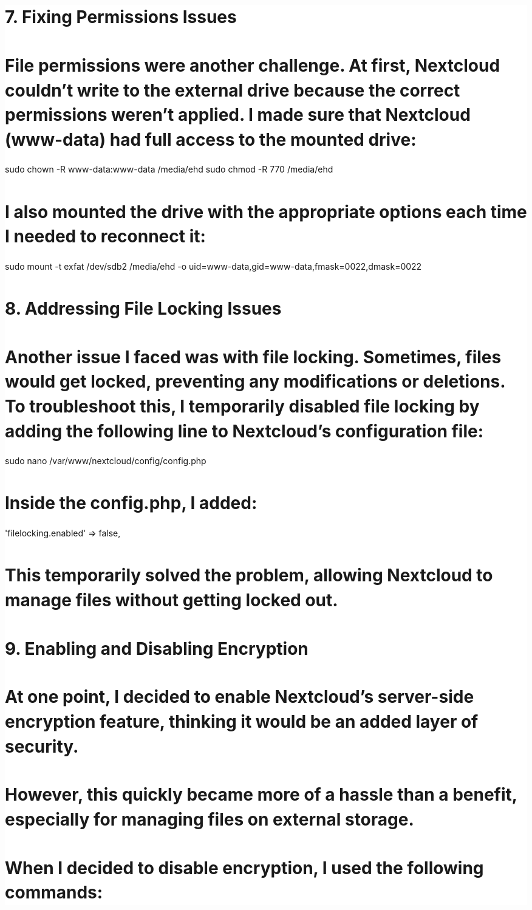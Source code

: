 # 7. Fixing Permissions Issues
# File permissions were another challenge. At first, Nextcloud couldn’t write to the external drive because the correct permissions weren’t applied. I made sure that Nextcloud (www-data) had full access to the mounted drive:

sudo chown -R www-data:www-data /media/ehd
sudo chmod -R 770 /media/ehd

# I also mounted the drive with the appropriate options each time I needed to reconnect it:
sudo mount -t exfat /dev/sdb2 /media/ehd -o uid=www-data,gid=www-data,fmask=0022,dmask=0022

# 8. Addressing File Locking Issues
# Another issue I faced was with file locking. Sometimes, files would get locked, preventing any modifications or deletions. To troubleshoot this, I temporarily disabled file locking by adding the following line to Nextcloud’s configuration file:

sudo nano /var/www/nextcloud/config/config.php

# Inside the config.php, I added:
'filelocking.enabled' => false,

# This temporarily solved the problem, allowing Nextcloud to manage files without getting locked out.

# 9. Enabling and Disabling Encryption
# At one point, I decided to enable Nextcloud’s **server-side encryption** feature, thinking it would be an added layer of security.
# However, this quickly became more of a hassle than a benefit, especially for managing files on external storage.
# When I decided to disable encryption, I used the following commands:
